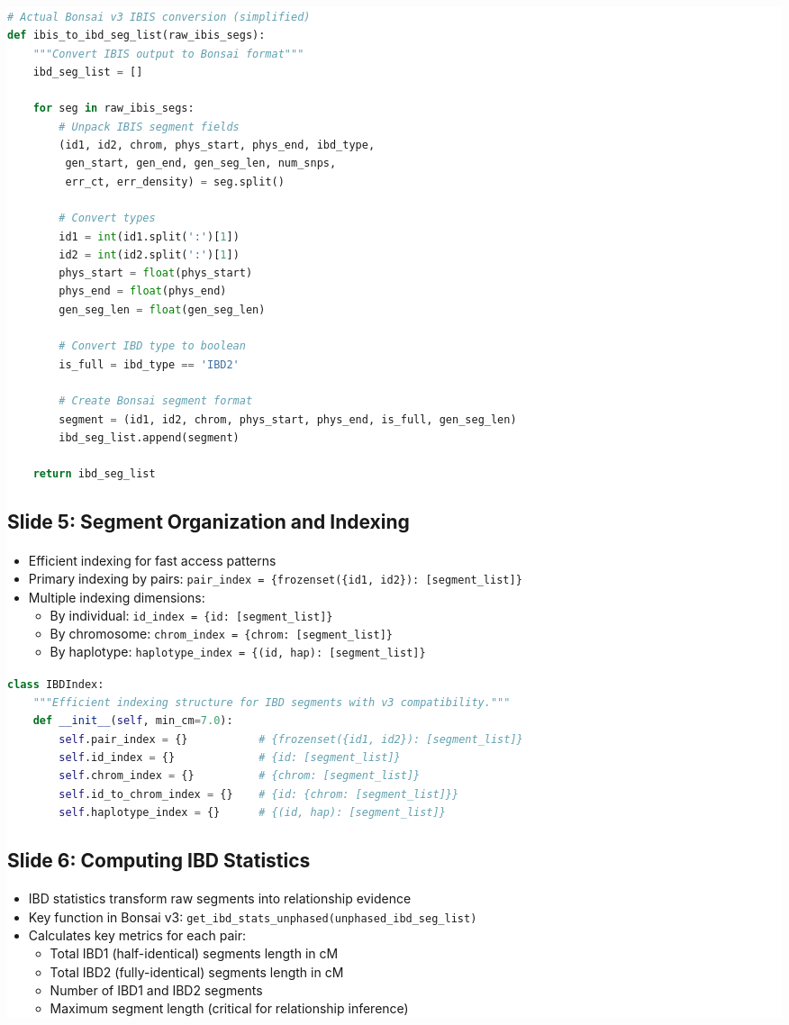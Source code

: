 ```python
# Actual Bonsai v3 IBIS conversion (simplified)
def ibis_to_ibd_seg_list(raw_ibis_segs):
    """Convert IBIS output to Bonsai format"""
    ibd_seg_list = []
    
    for seg in raw_ibis_segs:
        # Unpack IBIS segment fields
        (id1, id2, chrom, phys_start, phys_end, ibd_type, 
         gen_start, gen_end, gen_seg_len, num_snps, 
         err_ct, err_density) = seg.split()
        
        # Convert types
        id1 = int(id1.split(':')[1])
        id2 = int(id2.split(':')[1])
        phys_start = float(phys_start)
        phys_end = float(phys_end)
        gen_seg_len = float(gen_seg_len)
        
        # Convert IBD type to boolean
        is_full = ibd_type == 'IBD2'
        
        # Create Bonsai segment format
        segment = (id1, id2, chrom, phys_start, phys_end, is_full, gen_seg_len)
        ibd_seg_list.append(segment)
    
    return ibd_seg_list
```

## Slide 5: Segment Organization and Indexing
- Efficient indexing for fast access patterns
- Primary indexing by pairs: `pair_index = {frozenset({id1, id2}): [segment_list]}`
- Multiple indexing dimensions:
  - By individual: `id_index = {id: [segment_list]}`
  - By chromosome: `chrom_index = {chrom: [segment_list]}`
  - By haplotype: `haplotype_index = {(id, hap): [segment_list]}`

```python
class IBDIndex:
    """Efficient indexing structure for IBD segments with v3 compatibility."""
    def __init__(self, min_cm=7.0):
        self.pair_index = {}           # {frozenset({id1, id2}): [segment_list]}
        self.id_index = {}             # {id: [segment_list]}
        self.chrom_index = {}          # {chrom: [segment_list]}
        self.id_to_chrom_index = {}    # {id: {chrom: [segment_list]}}
        self.haplotype_index = {}      # {(id, hap): [segment_list]}
```

## Slide 6: Computing IBD Statistics
- IBD statistics transform raw segments into relationship evidence
- Key function in Bonsai v3: `get_ibd_stats_unphased(unphased_ibd_seg_list)`
- Calculates key metrics for each pair:
  - Total IBD1 (half-identical) segments length in cM
  - Total IBD2 (fully-identical) segments length in cM
  - Number of IBD1 and IBD2 segments
  - Maximum segment length (critical for relationship inference)

